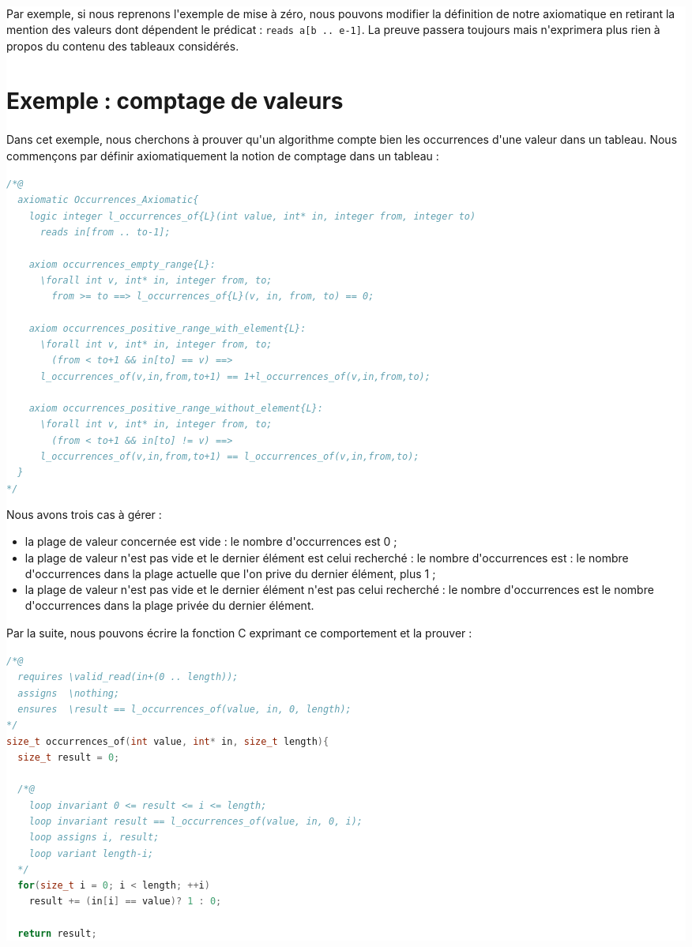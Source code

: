 Par exemple, si nous reprenons l'exemple de mise à zéro, nous pouvons modifier
la définition de notre axiomatique en retirant la mention des valeurs dont 
dépendent le prédicat : ```reads a[b .. e-1]```. La preuve passera toujours
mais n'exprimera plus rien à propos du contenu des tableaux considérés.

# Exemple : comptage de valeurs

Dans cet exemple, nous cherchons à prouver qu'un algorithme compte bien les 
occurrences d'une valeur dans un tableau. Nous commençons par définir 
axiomatiquement la notion de comptage dans un tableau :

```c
/*@
  axiomatic Occurrences_Axiomatic{
    logic integer l_occurrences_of{L}(int value, int* in, integer from, integer to)
      reads in[from .. to-1];

    axiom occurrences_empty_range{L}:
      \forall int v, int* in, integer from, to;
        from >= to ==> l_occurrences_of{L}(v, in, from, to) == 0;
	
    axiom occurrences_positive_range_with_element{L}:
      \forall int v, int* in, integer from, to;
        (from < to+1 && in[to] == v) ==>
	  l_occurrences_of(v,in,from,to+1) == 1+l_occurrences_of(v,in,from,to);

    axiom occurrences_positive_range_without_element{L}:
      \forall int v, int* in, integer from, to;
        (from < to+1 && in[to] != v) ==>
	  l_occurrences_of(v,in,from,to+1) == l_occurrences_of(v,in,from,to);
  }
*/
```

Nous avons trois cas à gérer : 

- la plage de valeur concernée est vide : le nombre d'occurrences est 0 ;
- la plage de valeur n'est pas vide et le dernier élément est celui recherché :
  le nombre d'occurrences est : le nombre d'occurrences dans la plage actuelle que
  l'on prive du dernier élément, plus 1 ;
- la plage de valeur n'est pas vide et le dernier élément n'est pas celui 
  recherché : le nombre d'occurrences est le nombre d'occurrences dans la plage
  privée du dernier élément.

Par la suite, nous pouvons écrire la fonction C exprimant ce comportement et la
prouver :

```c
/*@
  requires \valid_read(in+(0 .. length));
  assigns  \nothing;
  ensures  \result == l_occurrences_of(value, in, 0, length);
*/
size_t occurrences_of(int value, int* in, size_t length){
  size_t result = 0;
  
  /*@
    loop invariant 0 <= result <= i <= length;
    loop invariant result == l_occurrences_of(value, in, 0, i);
    loop assigns i, result;
    loop variant length-i;
  */
  for(size_t i = 0; i < length; ++i)
    result += (in[i] == value)? 1 : 0;

  return result;
```